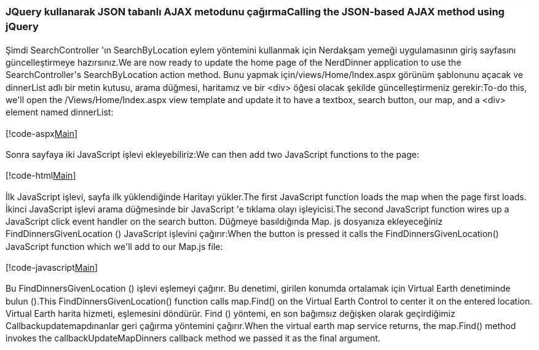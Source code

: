 ### <a name="calling-the-json-based-ajax-method-using-jquery"></a><span data-ttu-id="d8a17-182">JQuery kullanarak JSON tabanlı AJAX metodunu çağırma</span><span class="sxs-lookup"><span data-stu-id="d8a17-182">Calling the JSON-based AJAX method using jQuery</span></span>

<span data-ttu-id="d8a17-183">Şimdi SearchController 'ın SearchByLocation eylem yöntemini kullanmak için Nerdakşam yemeği uygulamasının giriş sayfasını güncelleştirmeye hazırsınız.</span><span class="sxs-lookup"><span data-stu-id="d8a17-183">We are now ready to update the home page of the NerdDinner application to use the SearchController's SearchByLocation action method.</span></span> <span data-ttu-id="d8a17-184">Bunu yapmak için/views/Home/Index.aspx görünüm şablonunu açacak ve dinnerList adlı bir metin kutusu, arama düğmesi, haritamız ve bir &lt;div&gt; öğesi olacak şekilde güncelleştirmeniz gerekir:</span><span class="sxs-lookup"><span data-stu-id="d8a17-184">To-do this, we'll open the /Views/Home/Index.aspx view template and update it to have a textbox, search button, our map, and a &lt;div&gt; element named dinnerList:</span></span>

[!code-aspx[Main](use-ajax-to-implement-mapping-scenarios/samples/sample12.aspx)]

<span data-ttu-id="d8a17-185">Sonra sayfaya iki JavaScript işlevi ekleyebiliriz:</span><span class="sxs-lookup"><span data-stu-id="d8a17-185">We can then add two JavaScript functions to the page:</span></span>

[!code-html[Main](use-ajax-to-implement-mapping-scenarios/samples/sample13.html)]

<span data-ttu-id="d8a17-186">İlk JavaScript işlevi, sayfa ilk yüklendiğinde Haritayı yükler.</span><span class="sxs-lookup"><span data-stu-id="d8a17-186">The first JavaScript function loads the map when the page first loads.</span></span> <span data-ttu-id="d8a17-187">İkinci JavaScript işlevi arama düğmesinde bir JavaScript 'e tıklama olayı işleyicisi.</span><span class="sxs-lookup"><span data-stu-id="d8a17-187">The second JavaScript function wires up a JavaScript click event handler on the search button.</span></span> <span data-ttu-id="d8a17-188">Düğmeye basıldığında Map. js dosyanıza ekleyeceğiniz FindDinnersGivenLocation () JavaScript işlevini çağırır:</span><span class="sxs-lookup"><span data-stu-id="d8a17-188">When the button is pressed it calls the FindDinnersGivenLocation() JavaScript function which we'll add to our Map.js file:</span></span>

[!code-javascript[Main](use-ajax-to-implement-mapping-scenarios/samples/sample14.js)]

<span data-ttu-id="d8a17-189">Bu FindDinnersGivenLocation () işlevi eşlemeyi çağırır. Bu denetimi, girilen konumda ortalamak için Virtual Earth denetiminde bulun ().</span><span class="sxs-lookup"><span data-stu-id="d8a17-189">This FindDinnersGivenLocation() function calls map.Find() on the Virtual Earth Control to center it on the entered location.</span></span> <span data-ttu-id="d8a17-190">Virtual Earth harita hizmeti, eşlemesini döndürür. Find () yöntemi, en son bağımsız değişken olarak geçirdiğimiz Callbackupdatemapdınanlar geri çağırma yöntemini çağırır.</span><span class="sxs-lookup"><span data-stu-id="d8a17-190">When the virtual earth map service returns, the map.Find() method invokes the callbackUpdateMapDinners callback method we passed it as the final argument.</span></span>

